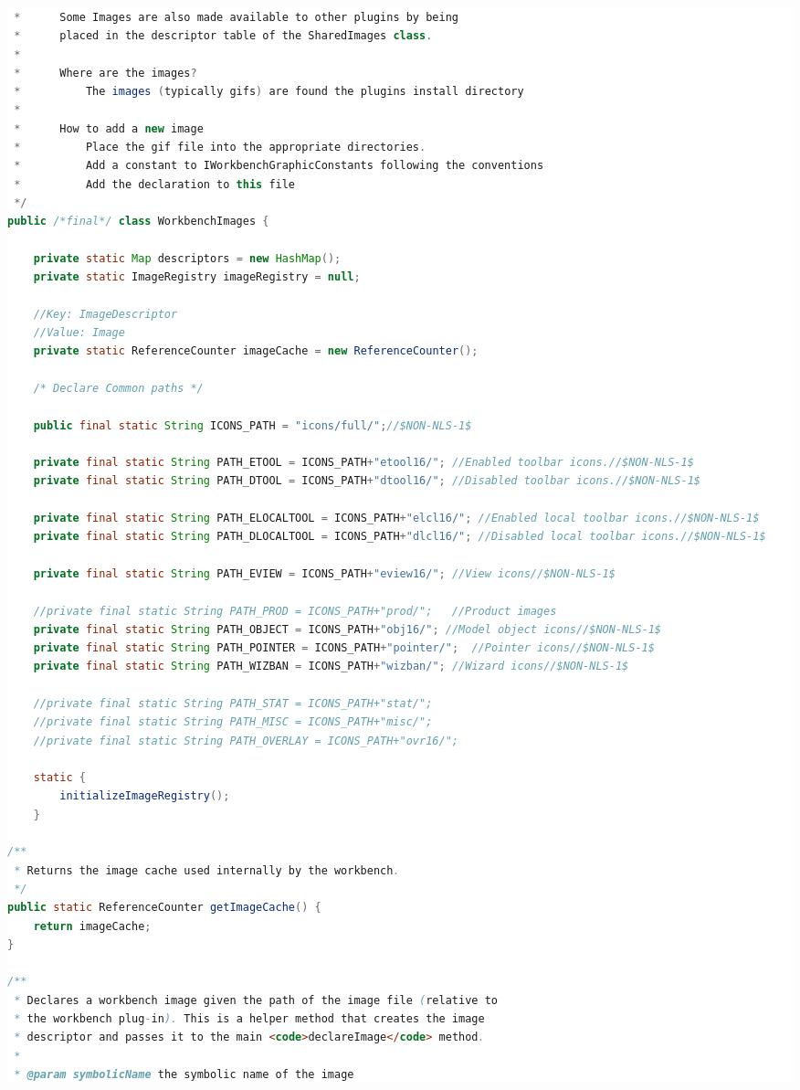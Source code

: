 ```java
 *      Some Images are also made available to other plugins by being
 *      placed in the descriptor table of the SharedImages class.
 *
 *      Where are the images?
 *          The images (typically gifs) are found the plugins install directory
 *
 *      How to add a new image
 *          Place the gif file into the appropriate directories.
 *          Add a constant to IWorkbenchGraphicConstants following the conventions
 *          Add the declaration to this file
 */
public /*final*/ class WorkbenchImages {
	
	private static Map descriptors = new HashMap();
	private static ImageRegistry imageRegistry = null;
	
	//Key: ImageDescriptor
	//Value: Image
	private static ReferenceCounter imageCache = new ReferenceCounter();

	/* Declare Common paths */

	public final static String ICONS_PATH = "icons/full/";//$NON-NLS-1$
	
	private final static String PATH_ETOOL = ICONS_PATH+"etool16/"; //Enabled toolbar icons.//$NON-NLS-1$
	private final static String PATH_DTOOL = ICONS_PATH+"dtool16/"; //Disabled toolbar icons.//$NON-NLS-1$
	
	private final static String PATH_ELOCALTOOL = ICONS_PATH+"elcl16/"; //Enabled local toolbar icons.//$NON-NLS-1$
	private final static String PATH_DLOCALTOOL = ICONS_PATH+"dlcl16/"; //Disabled local toolbar icons.//$NON-NLS-1$
	
	private final static String PATH_EVIEW = ICONS_PATH+"eview16/"; //View icons//$NON-NLS-1$
	
	//private final static String PATH_PROD = ICONS_PATH+"prod/";	//Product images
	private final static String PATH_OBJECT = ICONS_PATH+"obj16/"; //Model object icons//$NON-NLS-1$
	private final static String PATH_POINTER = ICONS_PATH+"pointer/";  //Pointer icons//$NON-NLS-1$
	private final static String PATH_WIZBAN = ICONS_PATH+"wizban/"; //Wizard icons//$NON-NLS-1$
	
	//private final static String PATH_STAT = ICONS_PATH+"stat/";
	//private final static String PATH_MISC = ICONS_PATH+"misc/";
	//private final static String PATH_OVERLAY = ICONS_PATH+"ovr16/";
	
	static {
	    initializeImageRegistry();
	}
	
/**
 * Returns the image cache used internally by the workbench.
 */
public static ReferenceCounter getImageCache() {
	return imageCache;
}

/**
 * Declares a workbench image given the path of the image file (relative to
 * the workbench plug-in). This is a helper method that creates the image
 * descriptor and passes it to the main <code>declareImage</code> method.
 * 
 * @param symbolicName the symbolic name of the image
```